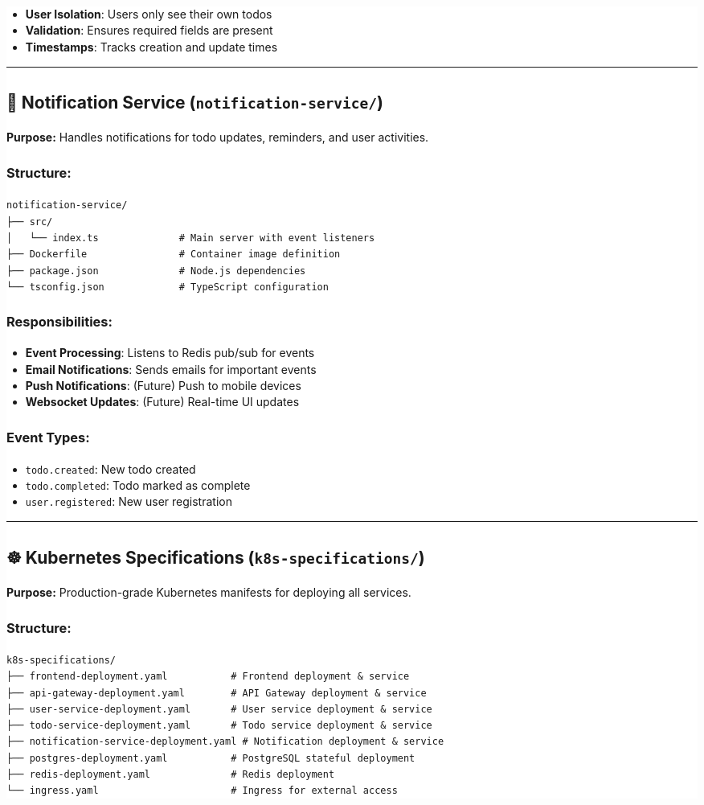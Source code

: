 - **User Isolation**: Users only see their own todos
- **Validation**: Ensures required fields are present
- **Timestamps**: Tracks creation and update times

---

## 🔔 Notification Service (`notification-service/`)

**Purpose:** Handles notifications for todo updates, reminders, and user activities.

### Structure:

```
notification-service/
├── src/
│   └── index.ts              # Main server with event listeners
├── Dockerfile                # Container image definition
├── package.json              # Node.js dependencies
└── tsconfig.json             # TypeScript configuration
```

### Responsibilities:

- **Event Processing**: Listens to Redis pub/sub for events
- **Email Notifications**: Sends emails for important events
- **Push Notifications**: (Future) Push to mobile devices
- **Websocket Updates**: (Future) Real-time UI updates

### Event Types:

- `todo.created`: New todo created
- `todo.completed`: Todo marked as complete
- `user.registered`: New user registration

---

## ☸️ Kubernetes Specifications (`k8s-specifications/`)

**Purpose:** Production-grade Kubernetes manifests for deploying all services.

### Structure:

```
k8s-specifications/
├── frontend-deployment.yaml           # Frontend deployment & service
├── api-gateway-deployment.yaml        # API Gateway deployment & service
├── user-service-deployment.yaml       # User service deployment & service
├── todo-service-deployment.yaml       # Todo service deployment & service
├── notification-service-deployment.yaml # Notification deployment & service
├── postgres-deployment.yaml           # PostgreSQL stateful deployment
├── redis-deployment.yaml              # Redis deployment
└── ingress.yaml                       # Ingress for external access
```
